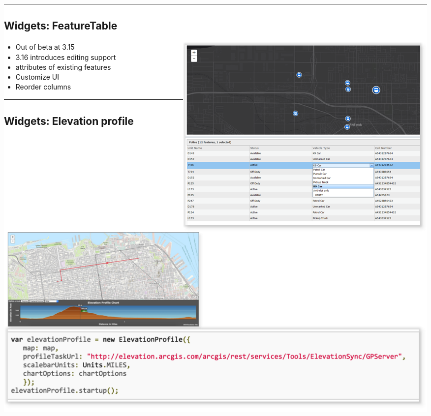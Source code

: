 
---



## **Widgets: FeatureTable**

<a href="http://localhost/~heather/Demos/DevSummit/2016/Presentations/Dev-Summit-2016/whats-new/demos/FeatureTable/">
<img style="float: right;" src="images/ft.png" FeatureTable widget></a>

- Out of beta at 3.15
- 3.16 introduces editing support
 - attributes of existing features
- Customize UI
- Reorder columns

---




## **Widgets: Elevation profile**

<a href="http://developers.arcgis.com/javascript/samples/widget_elevationprofile_createfeature/">
<img style="float: center;" src="images/epw.png" EPW widget></a>
